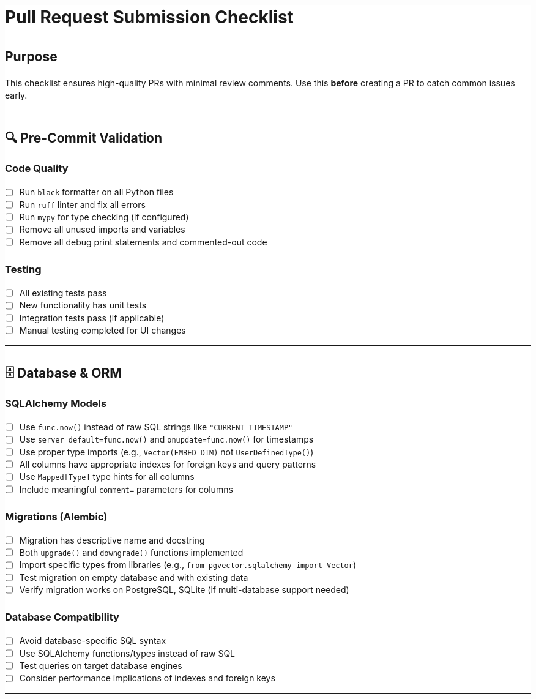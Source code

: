# Pull Request Submission Checklist

## Purpose
This checklist ensures high-quality PRs with minimal review comments. Use this **before** creating a PR to catch common issues early.

---

## 🔍 Pre-Commit Validation

### Code Quality
- [ ] Run `black` formatter on all Python files
- [ ] Run `ruff` linter and fix all errors
- [ ] Run `mypy` for type checking (if configured)
- [ ] Remove all unused imports and variables
- [ ] Remove all debug print statements and commented-out code

### Testing
- [ ] All existing tests pass
- [ ] New functionality has unit tests
- [ ] Integration tests pass (if applicable)
- [ ] Manual testing completed for UI changes

---

## 🗄️ Database & ORM

### SQLAlchemy Models
- [ ] Use `func.now()` instead of raw SQL strings like `"CURRENT_TIMESTAMP"`
- [ ] Use `server_default=func.now()` and `onupdate=func.now()` for timestamps
- [ ] Use proper type imports (e.g., `Vector(EMBED_DIM)` not `UserDefinedType()`)
- [ ] All columns have appropriate indexes for foreign keys and query patterns
- [ ] Use `Mapped[Type]` type hints for all columns
- [ ] Include meaningful `comment=` parameters for columns

### Migrations (Alembic)
- [ ] Migration has descriptive name and docstring
- [ ] Both `upgrade()` and `downgrade()` functions implemented
- [ ] Import specific types from libraries (e.g., `from pgvector.sqlalchemy import Vector`)
- [ ] Test migration on empty database and with existing data
- [ ] Verify migration works on PostgreSQL, SQLite (if multi-database support needed)

### Database Compatibility
- [ ] Avoid database-specific SQL syntax
- [ ] Use SQLAlchemy functions/types instead of raw SQL
- [ ] Test queries on target database engines
- [ ] Consider performance implications of indexes and foreign keys

---